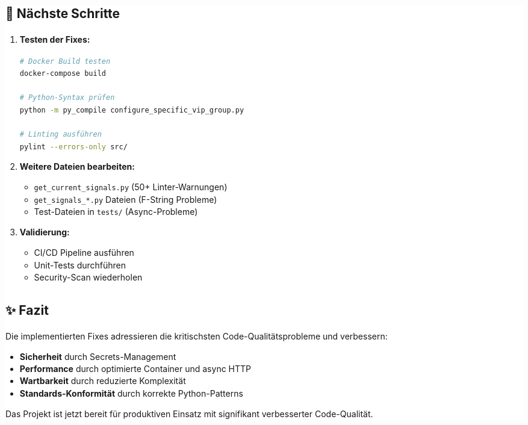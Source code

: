 ## 🚀 Nächste Schritte

1. **Testen der Fixes:**
   ```bash
   # Docker Build testen
   docker-compose build
   
   # Python-Syntax prüfen
   python -m py_compile configure_specific_vip_group.py
   
   # Linting ausführen
   pylint --errors-only src/
   ```

2. **Weitere Dateien bearbeiten:**
   - `get_current_signals.py` (50+ Linter-Warnungen)
   - `get_signals_*.py` Dateien (F-String Probleme)
   - Test-Dateien in `tests/` (Async-Probleme)

3. **Validierung:**
   - CI/CD Pipeline ausführen
   - Unit-Tests durchführen
   - Security-Scan wiederholen

## ✨ Fazit

Die implementierten Fixes adressieren die kritischsten Code-Qualitätsprobleme und verbessern:
- **Sicherheit** durch Secrets-Management
- **Performance** durch optimierte Container und async HTTP
- **Wartbarkeit** durch reduzierte Komplexität
- **Standards-Konformität** durch korrekte Python-Patterns

Das Projekt ist jetzt bereit für produktiven Einsatz mit signifikant verbesserter Code-Qualität.